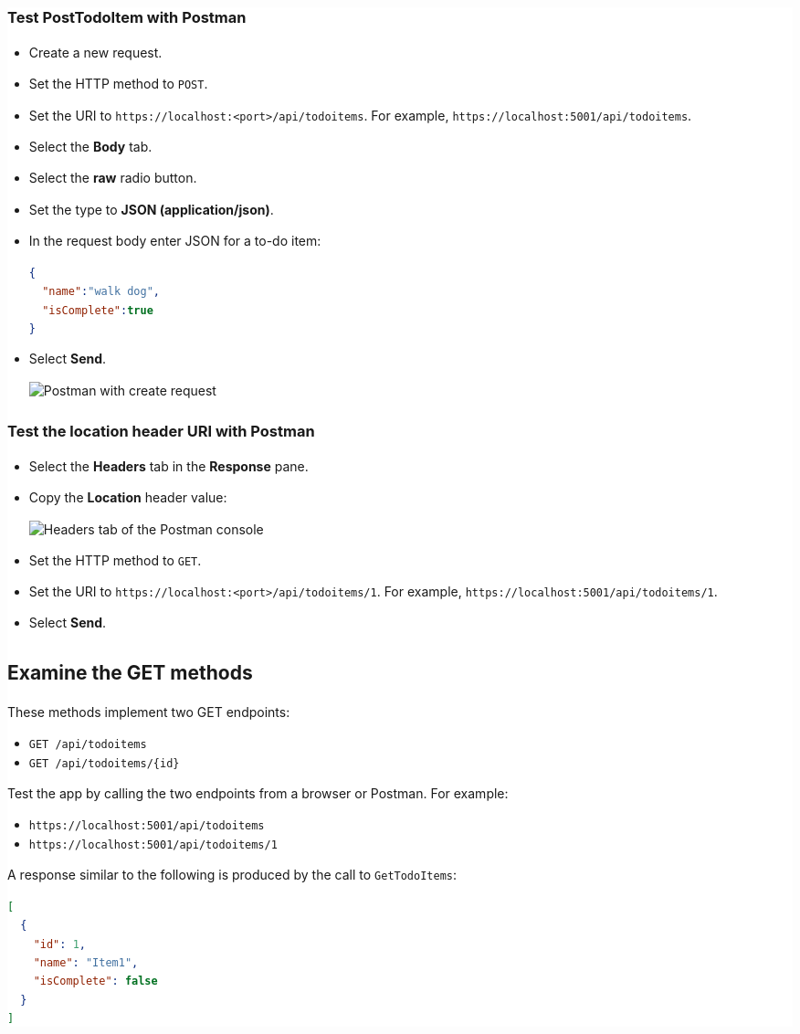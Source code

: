 <a name="post"></a>

### Test PostTodoItem with Postman

* Create a new request.
* Set the HTTP method to `POST`.
* Set the URI to `https://localhost:<port>/api/todoitems`. For example, `https://localhost:5001/api/todoitems`.
* Select the **Body** tab.
* Select the **raw** radio button.
* Set the type to **JSON (application/json)**.
* In the request body enter JSON for a to-do item:

    ```json
    {
      "name":"walk dog",
      "isComplete":true
    }
    ```

* Select **Send**.

  ![Postman with create request](first-web-api/_static/3/create.png)

### Test the location header URI with Postman

* Select the **Headers** tab in the **Response** pane.
* Copy the **Location** header value:

  ![Headers tab of the Postman console](first-web-api/_static/3/create.png)

* Set the HTTP method to `GET`.
* Set the URI to `https://localhost:<port>/api/todoitems/1`. For example, `https://localhost:5001/api/todoitems/1`.
* Select **Send**.

## Examine the GET methods

These methods implement two GET endpoints:

* `GET /api/todoitems`
* `GET /api/todoitems/{id}`

Test the app by calling the two endpoints from a browser or Postman. For example:

* `https://localhost:5001/api/todoitems`
* `https://localhost:5001/api/todoitems/1`

A response similar to the following is produced by the call to `GetTodoItems`:

```json
[
  {
    "id": 1,
    "name": "Item1",
    "isComplete": false
  }
]
```
